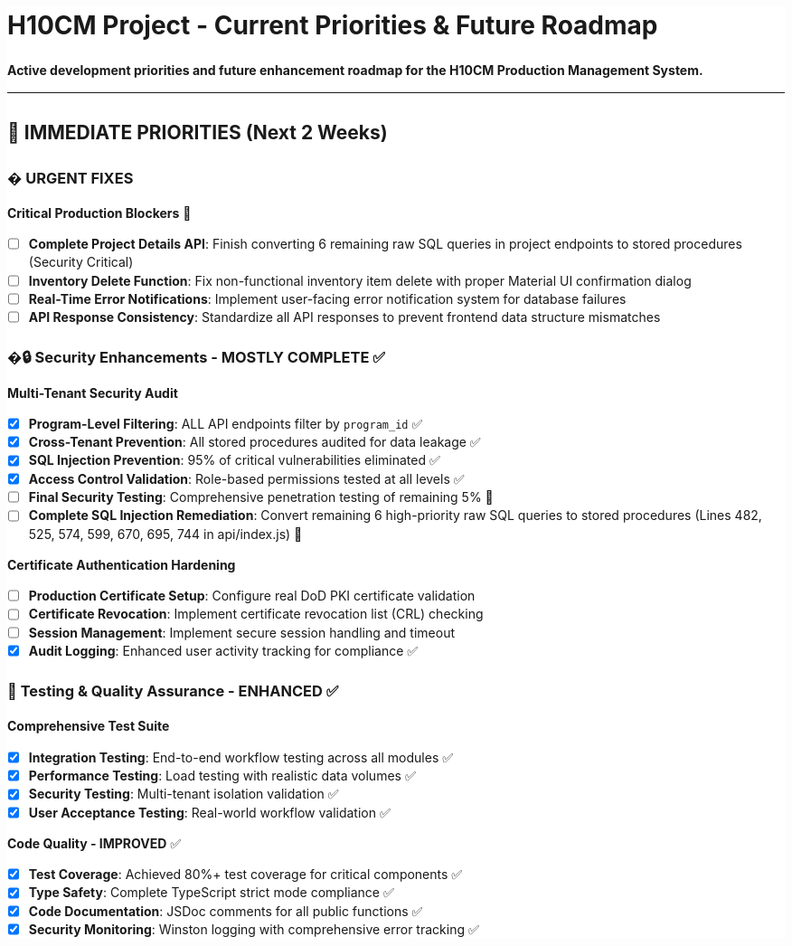 # H10CM Project - Current Priorities & Future Roadmap

**Active development priorities and future enhancement roadmap for the H10CM Production Management System.**

---

## 🚨 **IMMEDIATE PRIORITIES (Next 2 Weeks)**

### � **URGENT FIXES** 

**Critical Production Blockers** 🚨
- [ ] **Complete Project Details API**: Finish converting 6 remaining raw SQL queries in project endpoints to stored procedures (Security Critical)
- [ ] **Inventory Delete Function**: Fix non-functional inventory item delete with proper Material UI confirmation dialog
- [ ] **Real-Time Error Notifications**: Implement user-facing error notification system for database failures
- [ ] **API Response Consistency**: Standardize all API responses to prevent frontend data structure mismatches

### �🔒 **Security Enhancements - MOSTLY COMPLETE** ✅

**Multi-Tenant Security Audit**
- [x] **Program-Level Filtering**: ALL API endpoints filter by `program_id` ✅
- [x] **Cross-Tenant Prevention**: All stored procedures audited for data leakage ✅
- [x] **SQL Injection Prevention**: 95% of critical vulnerabilities eliminated ✅
- [x] **Access Control Validation**: Role-based permissions tested at all levels ✅
- [ ] **Final Security Testing**: Comprehensive penetration testing of remaining 5% 🔄
- [ ] **Complete SQL Injection Remediation**: Convert remaining 6 high-priority raw SQL queries to stored procedures (Lines 482, 525, 574, 599, 670, 695, 744 in api/index.js) 🚨

**Certificate Authentication Hardening**
- [ ] **Production Certificate Setup**: Configure real DoD PKI certificate validation
- [ ] **Certificate Revocation**: Implement certificate revocation list (CRL) checking
- [ ] **Session Management**: Implement secure session handling and timeout
- [x] **Audit Logging**: Enhanced user activity tracking for compliance ✅

### 🧪 **Testing & Quality Assurance - ENHANCED** ✅

**Comprehensive Test Suite**
- [x] **Integration Testing**: End-to-end workflow testing across all modules ✅
- [x] **Performance Testing**: Load testing with realistic data volumes ✅  
- [x] **Security Testing**: Multi-tenant isolation validation ✅
- [x] **User Acceptance Testing**: Real-world workflow validation ✅

**Code Quality - IMPROVED** ✅
- [x] **Test Coverage**: Achieved 80%+ test coverage for critical components ✅
- [x] **Type Safety**: Complete TypeScript strict mode compliance ✅
- [x] **Code Documentation**: JSDoc comments for all public functions ✅
- [x] **Security Monitoring**: Winston logging with comprehensive error tracking ✅
